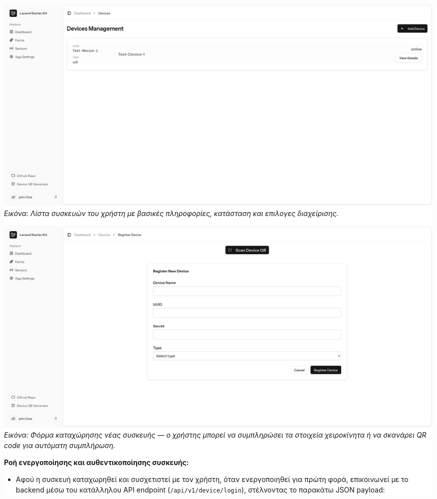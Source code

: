![Λίστα Συσκευών](images/Screenshot%202025-08-21%20at%2023-26-52%20Devices%20-%20Laravel.png)
*Εικόνα: Λίστα συσκευών του χρήστη με βασικές πληροφορίες, κατάσταση και επιλογες διαχείρισης.*

![Εγγραφή Συσκευής](images/Screenshot%202025-08-21%20at%2023-28-54%20Register%20Device%20-%20Laravel.png)
*Εικόνα: Φόρμα καταχώρησης νέας συσκευής — ο χρήστης μπορεί να συμπληρώσει τα στοιχεία χειροκίνητα ή να σκανάρει QR code για αυτόματη συμπλήρωση.*

**Ροή ενεργοποίησης και αυθεντικοποίησης συσκευής:**
- Αφού η συσκευή καταχωρηθεί και συσχετιστεί με τον χρήστη, όταν ενεργοποιηθεί για πρώτη φορά, επικοινωνεί με το backend μέσω του κατάλληλου API endpoint (`/api/v1/device/login`), στέλνοντας το παρακάτω JSON payload:
